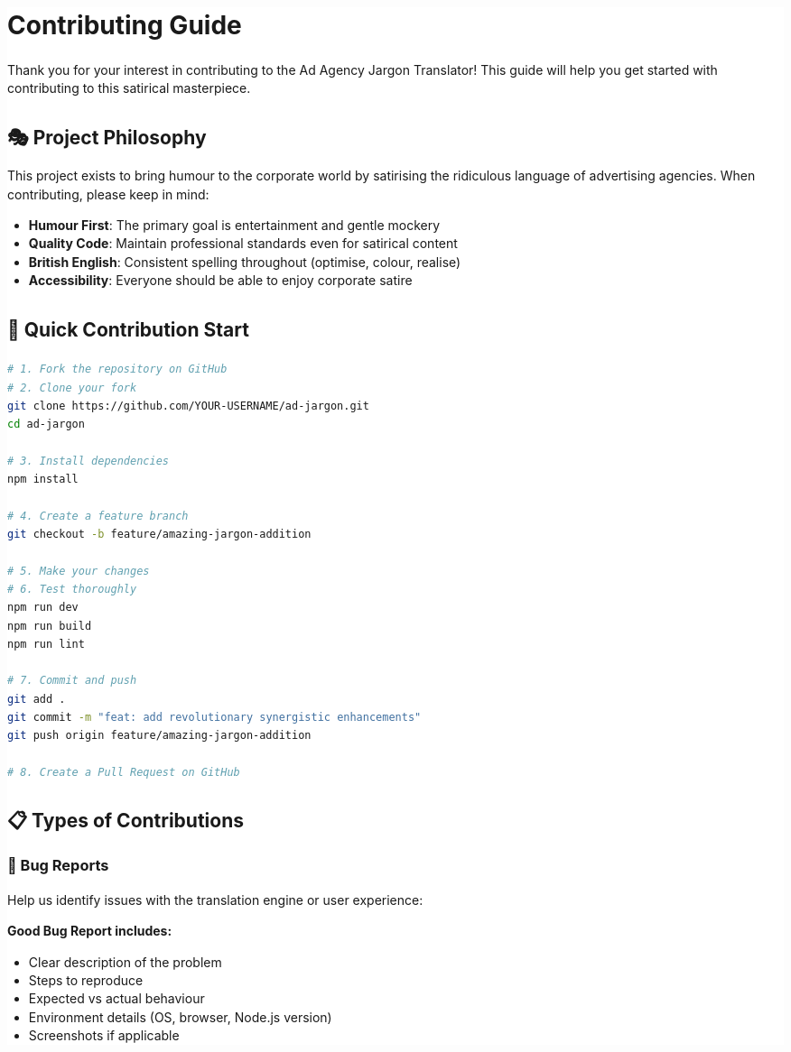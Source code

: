 # Contributing Guide

Thank you for your interest in contributing to the Ad Agency Jargon Translator! This guide will help you get started with contributing to this satirical masterpiece.

## 🎭 Project Philosophy

This project exists to bring humour to the corporate world by satirising the ridiculous language of advertising agencies. When contributing, please keep in mind:

- **Humour First**: The primary goal is entertainment and gentle mockery
- **Quality Code**: Maintain professional standards even for satirical content
- **British English**: Consistent spelling throughout (optimise, colour, realise)
- **Accessibility**: Everyone should be able to enjoy corporate satire

## 🚀 Quick Contribution Start

```bash
# 1. Fork the repository on GitHub
# 2. Clone your fork
git clone https://github.com/YOUR-USERNAME/ad-jargon.git
cd ad-jargon

# 3. Install dependencies
npm install

# 4. Create a feature branch
git checkout -b feature/amazing-jargon-addition

# 5. Make your changes
# 6. Test thoroughly
npm run dev
npm run build
npm run lint

# 7. Commit and push
git add .
git commit -m "feat: add revolutionary synergistic enhancements"
git push origin feature/amazing-jargon-addition

# 8. Create a Pull Request on GitHub
```

## 📋 Types of Contributions

### 🐛 Bug Reports
Help us identify issues with the translation engine or user experience:

**Good Bug Report includes:**
- Clear description of the problem
- Steps to reproduce
- Expected vs actual behaviour
- Environment details (OS, browser, Node.js version)
- Screenshots if applicable
